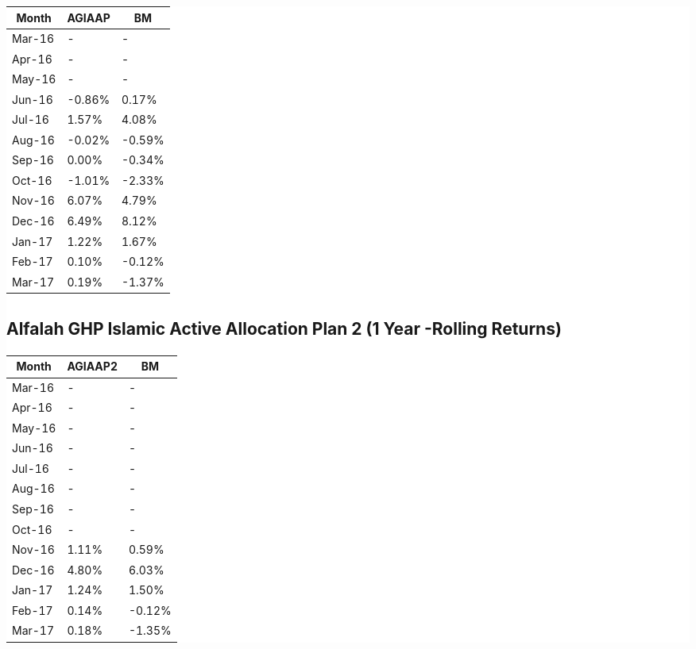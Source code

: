 | Month  | AGIAAP | BM     |
| ------ | ------ | ------ |
| Mar-16 | -      | -      |
| Apr-16 | -      | -      |
| May-16 | -      | -      |
| Jun-16 | -0.86% | 0.17%  |
| Jul-16 | 1.57%  | 4.08%  |
| Aug-16 | -0.02% | -0.59% |
| Sep-16 | 0.00%  | -0.34% |
| Oct-16 | -1.01% | -2.33% |
| Nov-16 | 6.07%  | 4.79%  |
| Dec-16 | 6.49%  | 8.12%  |
| Jan-17 | 1.22%  | 1.67%  |
| Feb-17 | 0.10%  | -0.12% |
| Mar-17 | 0.19%  | -1.37% |

## Alfalah GHP Islamic Active Allocation Plan 2 (1 Year -Rolling Returns)

| Month  | AGIAAP2 | BM     |
| ------ | ------- | ------ |
| Mar-16 | -       | -      |
| Apr-16 | -       | -      |
| May-16 | -       | -      |
| Jun-16 | -       | -      |
| Jul-16 | -       | -      |
| Aug-16 | -       | -      |
| Sep-16 | -       | -      |
| Oct-16 | -       | -      |
| Nov-16 | 1.11%   | 0.59%  |
| Dec-16 | 4.80%   | 6.03%  |
| Jan-17 | 1.24%   | 1.50%  |
| Feb-17 | 0.14%   | -0.12% |
| Mar-17 | 0.18%   | -1.35% |
